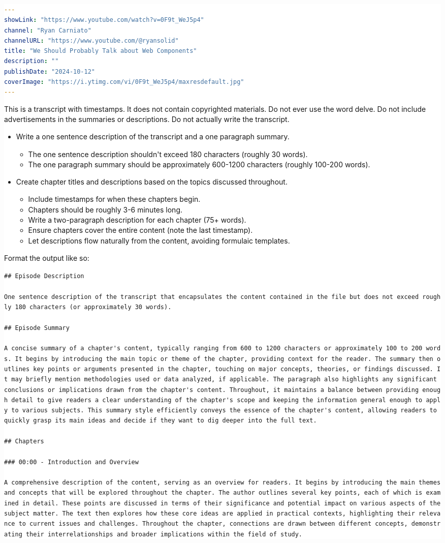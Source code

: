 ```yaml
---
showLink: "https://www.youtube.com/watch?v=0F9t_WeJ5p4"
channel: "Ryan Carniato"
channelURL: "https://www.youtube.com/@ryansolid"
title: "We Should Probably Talk about Web Components"
description: ""
publishDate: "2024-10-12"
coverImage: "https://i.ytimg.com/vi/0F9t_WeJ5p4/maxresdefault.jpg"
---
```


This is a transcript with timestamps. It does not contain copyrighted materials. Do not ever use the word delve. Do not include advertisements in the summaries or descriptions. Do not actually write the transcript.

- Write a one sentence description of the transcript and a one paragraph summary.
  - The one sentence description shouldn't exceed 180 characters (roughly 30 words).
  - The one paragraph summary should be approximately 600-1200 characters (roughly 100-200 words).

- Create chapter titles and descriptions based on the topics discussed throughout.
  - Include timestamps for when these chapters begin.
  - Chapters should be roughly 3-6 minutes long.
  - Write a two-paragraph description for each chapter (75+ words).
  - Ensure chapters cover the entire content (note the last timestamp).
  - Let descriptions flow naturally from the content, avoiding formulaic templates.

Format the output like so:

    ## Episode Description

    One sentence description of the transcript that encapsulates the content contained in the file but does not exceed roughly 180 characters (or approximately 30 words).

    ## Episode Summary

    A concise summary of a chapter's content, typically ranging from 600 to 1200 characters or approximately 100 to 200 words. It begins by introducing the main topic or theme of the chapter, providing context for the reader. The summary then outlines key points or arguments presented in the chapter, touching on major concepts, theories, or findings discussed. It may briefly mention methodologies used or data analyzed, if applicable. The paragraph also highlights any significant conclusions or implications drawn from the chapter's content. Throughout, it maintains a balance between providing enough detail to give readers a clear understanding of the chapter's scope and keeping the information general enough to apply to various subjects. This summary style efficiently conveys the essence of the chapter's content, allowing readers to quickly grasp its main ideas and decide if they want to dig deeper into the full text.

    ## Chapters

    ### 00:00 - Introduction and Overview
      
    A comprehensive description of the content, serving as an overview for readers. It begins by introducing the main themes and concepts that will be explored throughout the chapter. The author outlines several key points, each of which is examined in detail. These points are discussed in terms of their significance and potential impact on various aspects of the subject matter. The text then explores how these core ideas are applied in practical contexts, highlighting their relevance to current issues and challenges. Throughout the chapter, connections are drawn between different concepts, demonstrating their interrelationships and broader implications within the field of study.
